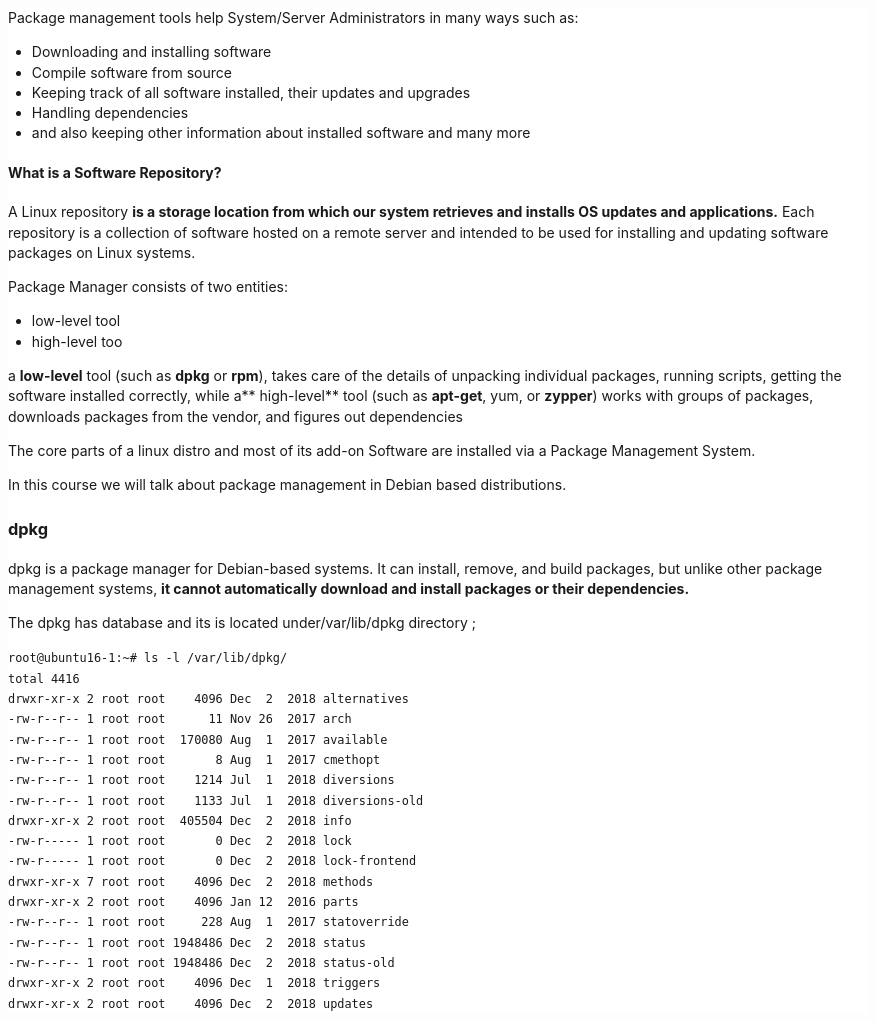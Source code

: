 Package management tools help System/Server Administrators in many ways such as:

* Downloading and installing software
* Compile software from source
* Keeping track of all software installed, their updates and upgrades
* Handling dependencies
* and also keeping other information about installed software and many more

#### What is a Software Repository?

A Linux repository **is a storage location from which our system retrieves and installs OS updates and applications.** Each repository is a collection of software hosted on a remote server and intended to be used for installing and updating software packages on Linux systems.

Package Manager consists of two entities:

* low-level tool
* high-level too

a **low-level** tool (such as **dpkg** or **rpm**), takes care of the details of unpacking individual packages, running scripts, getting the software installed correctly, while a** high-level** tool (such as **apt-get**, yum, or **zypper**) works with groups of packages, downloads packages from the vendor, and figures out dependencies

The core parts of a linux distro and most of its add-on Software are installed via a Package Management System.

In this course we will talk about package management in Debian based distributions.

### dpkg

dpkg is a package manager for Debian-based systems. It can install, remove, and build packages, but unlike other package management systems, **it cannot automatically download and install packages or their dependencies.**

The dpkg has database and its  is located under/var/lib/dpkg directory ;

```
root@ubuntu16-1:~# ls -l /var/lib/dpkg/
total 4416
drwxr-xr-x 2 root root    4096 Dec  2  2018 alternatives
-rw-r--r-- 1 root root      11 Nov 26  2017 arch
-rw-r--r-- 1 root root  170080 Aug  1  2017 available
-rw-r--r-- 1 root root       8 Aug  1  2017 cmethopt
-rw-r--r-- 1 root root    1214 Jul  1  2018 diversions
-rw-r--r-- 1 root root    1133 Jul  1  2018 diversions-old
drwxr-xr-x 2 root root  405504 Dec  2  2018 info
-rw-r----- 1 root root       0 Dec  2  2018 lock
-rw-r----- 1 root root       0 Dec  2  2018 lock-frontend
drwxr-xr-x 7 root root    4096 Dec  2  2018 methods
drwxr-xr-x 2 root root    4096 Jan 12  2016 parts
-rw-r--r-- 1 root root     228 Aug  1  2017 statoverride
-rw-r--r-- 1 root root 1948486 Dec  2  2018 status
-rw-r--r-- 1 root root 1948486 Dec  2  2018 status-old
drwxr-xr-x 2 root root    4096 Dec  1  2018 triggers
drwxr-xr-x 2 root root    4096 Dec  2  2018 updates
```
